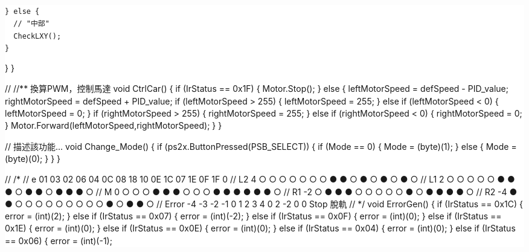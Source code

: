     } else {
      // "中部"
      CheckLXY();
    }
  }
}


// //** 換算PWM，控制馬達
void CtrlCar() {
  if (IrStatus == 0x1F) {
    	Motor.Stop();
  } else {
    leftMotorSpeed = defSpeed - PID_value;
    rightMotorSpeed = defSpeed + PID_value;
    if (leftMotorSpeed > 255) {
      leftMotorSpeed = 255;
    } else if (leftMotorSpeed < 0) {
      leftMotorSpeed = 0;
    }
    if (rightMotorSpeed > 255) {
      rightMotorSpeed = 255;
    } else if (rightMotorSpeed < 0) {
      rightMotorSpeed = 0;
    }
    	Motor.Forward(leftMotorSpeed,rightMotorSpeed);
  }
}


// 描述該功能...
void Change_Mode() {
  if (ps2x.ButtonPressed(PSB_SELECT)) {
    if (Mode == 0) {
      Mode = (byte)(1);
    } else {
      Mode = (byte)(0);
    }
  }
}


//     /*
//         e     01  03   02  06  04   0C  08   18  10     0E  1C  07   1E   0F  1F   0
//     L2  4     ○   ○   ○   ○   ○   ○   ○   ●   ●     ○   ●   ○   ●   ○   ●   ○
//     L1  2     ○   ○   ○   ○   ○   ●   ●   ●   ○     ●   ●   ○   ●   ●   ●   ○
//     M   0     ○   ○   ○   ●   ●   ●   ○   ○   ○     ●   ●   ●   ●   ●   ●   ○
//     R1  -2    ○   ●   ●   ●   ○   ○   ○   ○   ○     ●   ○   ●   ●   ●   ●   ○
//     R2  -4    ●   ●   ○   ○   ○   ○   ○   ○   ○     ○   ○   ●   ○   ●   ●   ○
//     Error    -4   -3  -2   -1   0    1   2   3    4     0    2  -2    0   0  Stop   脫軌
//     */
void ErrorGen() {
  if (IrStatus == 0x1C) {
    error = (int)(2);
  } else if (IrStatus == 0x07) {
    error = (int)(-2);
  } else if (IrStatus == 0x0F) {
    error = (int)(0);
  } else if (IrStatus == 0x1E) {
    error = (int)(0);
  } else if (IrStatus == 0x0E) {
    error = (int)(0);
  } else if (IrStatus == 0x04) {
    error = (int)(0);
  } else if (IrStatus == 0x06) {
    error = (int)(-1);